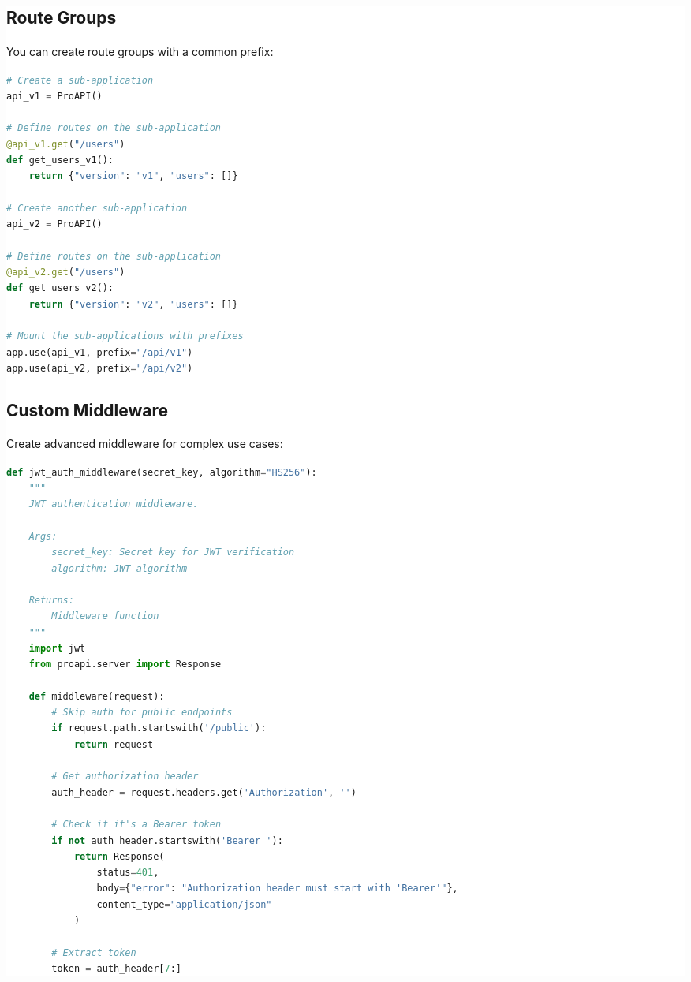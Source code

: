 ## Route Groups

You can create route groups with a common prefix:

```python
# Create a sub-application
api_v1 = ProAPI()

# Define routes on the sub-application
@api_v1.get("/users")
def get_users_v1():
    return {"version": "v1", "users": []}

# Create another sub-application
api_v2 = ProAPI()

# Define routes on the sub-application
@api_v2.get("/users")
def get_users_v2():
    return {"version": "v2", "users": []}

# Mount the sub-applications with prefixes
app.use(api_v1, prefix="/api/v1")
app.use(api_v2, prefix="/api/v2")
```

## Custom Middleware

Create advanced middleware for complex use cases:

```python
def jwt_auth_middleware(secret_key, algorithm="HS256"):
    """
    JWT authentication middleware.

    Args:
        secret_key: Secret key for JWT verification
        algorithm: JWT algorithm

    Returns:
        Middleware function
    """
    import jwt
    from proapi.server import Response

    def middleware(request):
        # Skip auth for public endpoints
        if request.path.startswith('/public'):
            return request

        # Get authorization header
        auth_header = request.headers.get('Authorization', '')

        # Check if it's a Bearer token
        if not auth_header.startswith('Bearer '):
            return Response(
                status=401,
                body={"error": "Authorization header must start with 'Bearer'"},
                content_type="application/json"
            )

        # Extract token
        token = auth_header[7:]

```